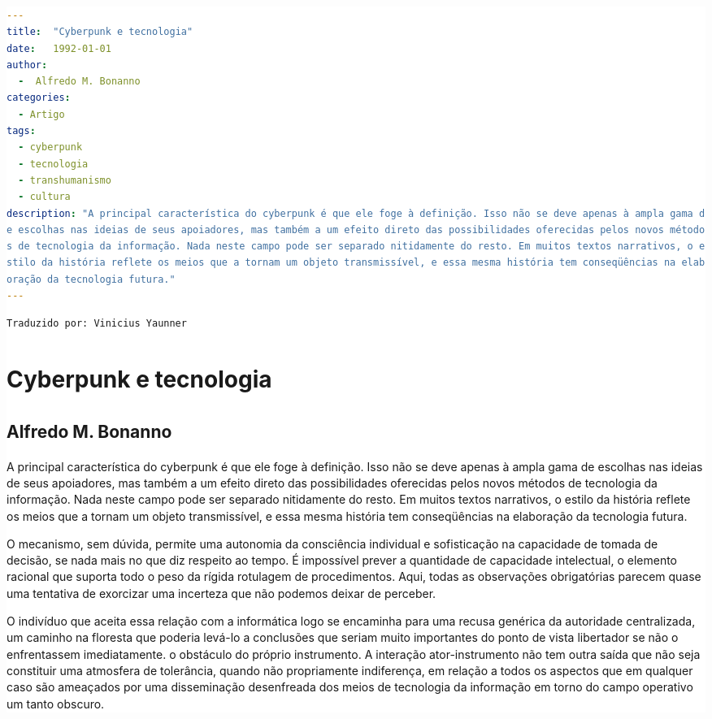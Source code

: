 ```yaml
---
title:  "Cyberpunk e tecnologia"
date:   1992-01-01
author:
  -  Alfredo M. Bonanno
categories:
  - Artigo
tags:  
  - cyberpunk
  - tecnologia
  - transhumanismo
  - cultura
description: "A principal característica do cyberpunk é que ele foge à definição. Isso não se deve apenas à ampla gama de escolhas nas ideias de seus apoiadores, mas também a um efeito direto das possibilidades oferecidas pelos novos métodos de tecnologia da informação. Nada neste campo pode ser separado nitidamente do resto. Em muitos textos narrativos, o estilo da história reflete os meios que a tornam um objeto transmissível, e essa mesma história tem conseqüências na elaboração da tecnologia futura."
---
```

```
Traduzido por: Vinicius Yaunner
```

# Cyberpunk e tecnologia
## Alfredo M. Bonanno

A principal característica do cyberpunk é que ele foge à definição. Isso não se deve apenas à ampla gama de escolhas nas ideias de seus apoiadores, mas também a um efeito direto das possibilidades oferecidas pelos novos métodos de tecnologia da informação. Nada neste campo pode ser separado nitidamente do resto. Em muitos textos narrativos, o estilo da história reflete os meios que a tornam um objeto transmissível, e essa mesma história tem conseqüências na elaboração da tecnologia futura.

O mecanismo, sem dúvida, permite uma autonomia da consciência individual e sofisticação na capacidade de tomada de decisão, se nada mais no que diz respeito ao tempo. É impossível prever a quantidade de capacidade intelectual, o elemento racional que suporta todo o peso da rígida rotulagem de procedimentos. Aqui, todas as observações obrigatórias parecem quase uma tentativa de exorcizar uma incerteza que não podemos deixar de perceber.

O indivíduo que aceita essa relação com a informática logo se encaminha para uma recusa genérica da autoridade centralizada, um caminho na floresta que poderia levá-lo a conclusões que seriam muito importantes do ponto de vista libertador se não o enfrentassem imediatamente. o obstáculo do próprio instrumento. A interação ator-instrumento não tem outra saída que não seja constituir uma atmosfera de tolerância, quando não propriamente indiferença, em relação a todos os aspectos que em qualquer caso são ameaçados por uma disseminação desenfreada dos meios de tecnologia da informação em torno do campo operativo um tanto obscuro.
